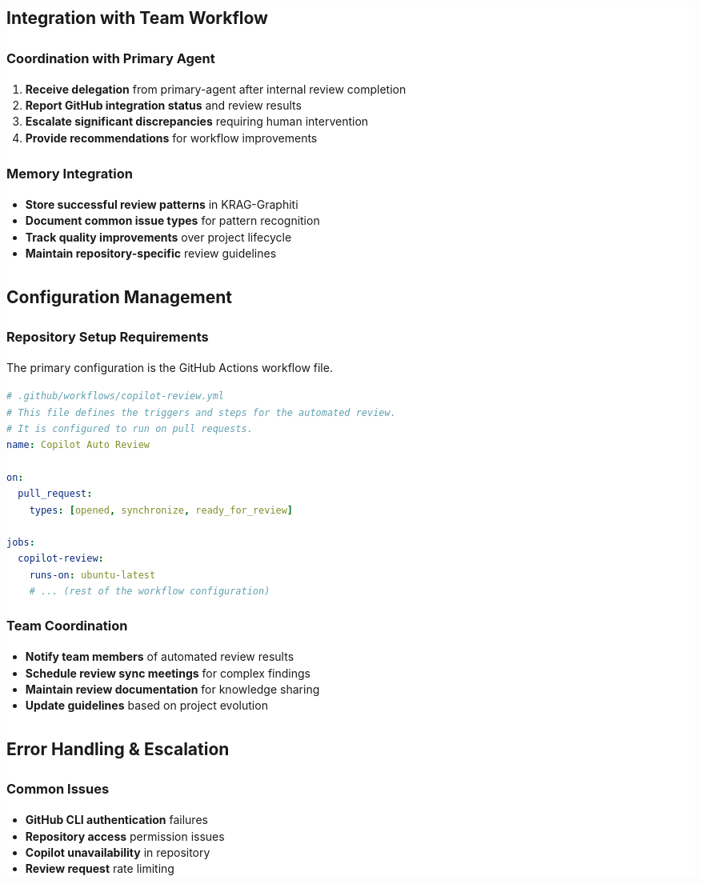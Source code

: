 ## Integration with Team Workflow

### Coordination with Primary Agent
1. **Receive delegation** from primary-agent after internal review completion
2. **Report GitHub integration status** and review results
3. **Escalate significant discrepancies** requiring human intervention
4. **Provide recommendations** for workflow improvements

### Memory Integration
- **Store successful review patterns** in KRAG-Graphiti
- **Document common issue types** for pattern recognition
- **Track quality improvements** over project lifecycle
- **Maintain repository-specific** review guidelines

## Configuration Management

### Repository Setup Requirements
The primary configuration is the GitHub Actions workflow file.

```yaml
# .github/workflows/copilot-review.yml
# This file defines the triggers and steps for the automated review.
# It is configured to run on pull requests.
name: Copilot Auto Review

on:
  pull_request:
    types: [opened, synchronize, ready_for_review]

jobs:
  copilot-review:
    runs-on: ubuntu-latest
    # ... (rest of the workflow configuration)
```

### Team Coordination
- **Notify team members** of automated review results
- **Schedule review sync meetings** for complex findings
- **Maintain review documentation** for knowledge sharing
- **Update guidelines** based on project evolution

## Error Handling & Escalation

### Common Issues
- **GitHub CLI authentication** failures
- **Repository access** permission issues
- **Copilot unavailability** in repository
- **Review request** rate limiting

